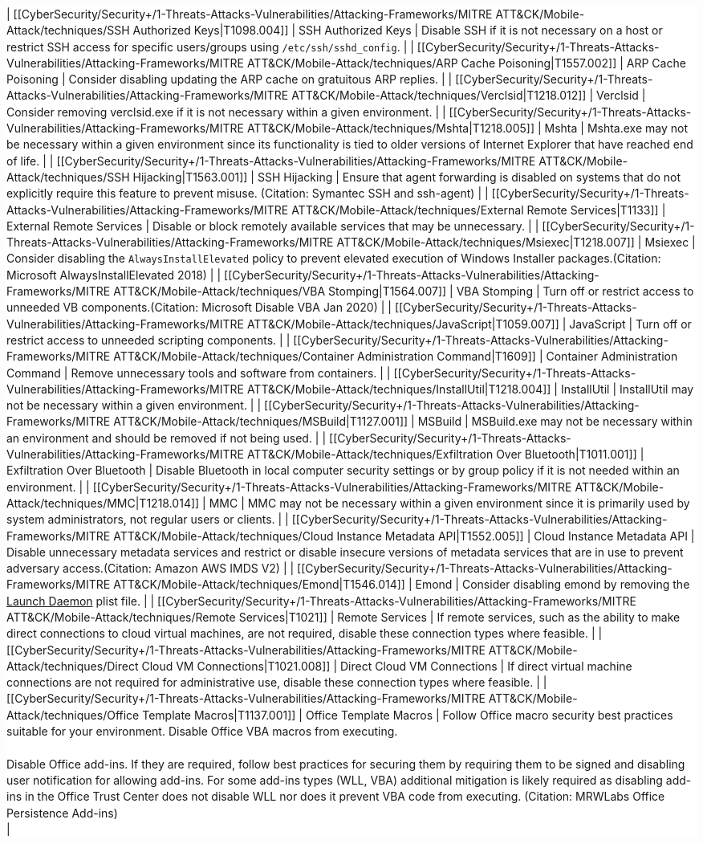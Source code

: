 | [[CyberSecurity/Security+/1-Threats-Attacks-Vulnerabilities/Attacking-Frameworks/MITRE ATT&CK/Mobile-Attack/techniques/SSH Authorized Keys\|T1098.004]] | SSH Authorized Keys | Disable SSH if it is not necessary on a host or restrict SSH access for specific users/groups using <code>/etc/ssh/sshd_config</code>. |
| [[CyberSecurity/Security+/1-Threats-Attacks-Vulnerabilities/Attacking-Frameworks/MITRE ATT&CK/Mobile-Attack/techniques/ARP Cache Poisoning\|T1557.002]] | ARP Cache Poisoning | Consider disabling updating the ARP cache on gratuitous ARP replies. |
| [[CyberSecurity/Security+/1-Threats-Attacks-Vulnerabilities/Attacking-Frameworks/MITRE ATT&CK/Mobile-Attack/techniques/Verclsid\|T1218.012]] | Verclsid | Consider removing verclsid.exe if it is not necessary within a given environment. |
| [[CyberSecurity/Security+/1-Threats-Attacks-Vulnerabilities/Attacking-Frameworks/MITRE ATT&CK/Mobile-Attack/techniques/Mshta\|T1218.005]] | Mshta | Mshta.exe may not be necessary within a given environment since its functionality is tied to older versions of Internet Explorer that have reached end of life. |
| [[CyberSecurity/Security+/1-Threats-Attacks-Vulnerabilities/Attacking-Frameworks/MITRE ATT&CK/Mobile-Attack/techniques/SSH Hijacking\|T1563.001]] | SSH Hijacking | Ensure that agent forwarding is disabled on systems that do not explicitly require this feature to prevent misuse. (Citation: Symantec SSH and ssh-agent) |
| [[CyberSecurity/Security+/1-Threats-Attacks-Vulnerabilities/Attacking-Frameworks/MITRE ATT&CK/Mobile-Attack/techniques/External Remote Services\|T1133]] | External Remote Services | Disable or block remotely available services that may be unnecessary. |
| [[CyberSecurity/Security+/1-Threats-Attacks-Vulnerabilities/Attacking-Frameworks/MITRE ATT&CK/Mobile-Attack/techniques/Msiexec\|T1218.007]] | Msiexec | Consider disabling the <code>AlwaysInstallElevated</code> policy to prevent elevated execution of Windows Installer packages.(Citation: Microsoft AlwaysInstallElevated 2018) |
| [[CyberSecurity/Security+/1-Threats-Attacks-Vulnerabilities/Attacking-Frameworks/MITRE ATT&CK/Mobile-Attack/techniques/VBA Stomping\|T1564.007]] | VBA Stomping | Turn off or restrict access to unneeded VB components.(Citation: Microsoft Disable VBA Jan 2020) |
| [[CyberSecurity/Security+/1-Threats-Attacks-Vulnerabilities/Attacking-Frameworks/MITRE ATT&CK/Mobile-Attack/techniques/JavaScript\|T1059.007]] | JavaScript | Turn off or restrict access to unneeded scripting components. |
| [[CyberSecurity/Security+/1-Threats-Attacks-Vulnerabilities/Attacking-Frameworks/MITRE ATT&CK/Mobile-Attack/techniques/Container Administration Command\|T1609]] | Container Administration Command | Remove unnecessary tools and software from containers. |
| [[CyberSecurity/Security+/1-Threats-Attacks-Vulnerabilities/Attacking-Frameworks/MITRE ATT&CK/Mobile-Attack/techniques/InstallUtil\|T1218.004]] | InstallUtil | InstallUtil may not be necessary within a given environment. |
| [[CyberSecurity/Security+/1-Threats-Attacks-Vulnerabilities/Attacking-Frameworks/MITRE ATT&CK/Mobile-Attack/techniques/MSBuild\|T1127.001]] | MSBuild | MSBuild.exe may not be necessary within an environment and should be removed if not being used. |
| [[CyberSecurity/Security+/1-Threats-Attacks-Vulnerabilities/Attacking-Frameworks/MITRE ATT&CK/Mobile-Attack/techniques/Exfiltration Over Bluetooth\|T1011.001]] | Exfiltration Over Bluetooth | Disable Bluetooth in local computer security settings or by group policy if it is not needed within an environment. |
| [[CyberSecurity/Security+/1-Threats-Attacks-Vulnerabilities/Attacking-Frameworks/MITRE ATT&CK/Mobile-Attack/techniques/MMC\|T1218.014]] | MMC | MMC may not be necessary within a given environment since it is primarily used by system administrators, not regular users or clients.  |
| [[CyberSecurity/Security+/1-Threats-Attacks-Vulnerabilities/Attacking-Frameworks/MITRE ATT&CK/Mobile-Attack/techniques/Cloud Instance Metadata API\|T1552.005]] | Cloud Instance Metadata API | Disable unnecessary metadata services and restrict or disable insecure versions of metadata services that are in use to prevent adversary access.(Citation: Amazon AWS IMDS V2) |
| [[CyberSecurity/Security+/1-Threats-Attacks-Vulnerabilities/Attacking-Frameworks/MITRE ATT&CK/Mobile-Attack/techniques/Emond\|T1546.014]] | Emond | Consider disabling emond by removing the [Launch Daemon](https://attack.mitre.org/techniques/T1543/004) plist file. |
| [[CyberSecurity/Security+/1-Threats-Attacks-Vulnerabilities/Attacking-Frameworks/MITRE ATT&CK/Mobile-Attack/techniques/Remote Services\|T1021]] | Remote Services | If remote services, such as the ability to make direct connections to cloud virtual machines, are not required, disable these connection types where feasible. |
| [[CyberSecurity/Security+/1-Threats-Attacks-Vulnerabilities/Attacking-Frameworks/MITRE ATT&CK/Mobile-Attack/techniques/Direct Cloud VM Connections\|T1021.008]] | Direct Cloud VM Connections | If direct virtual machine connections are not required for administrative use, disable these connection types where feasible. |
| [[CyberSecurity/Security+/1-Threats-Attacks-Vulnerabilities/Attacking-Frameworks/MITRE ATT&CK/Mobile-Attack/techniques/Office Template Macros\|T1137.001]] | Office Template Macros | Follow Office macro security best practices suitable for your environment. Disable Office VBA macros from executing.<br /><br />Disable Office add-ins. If they are required, follow best practices for securing them by requiring them to be signed and disabling user notification for allowing add-ins. For some add-ins types (WLL, VBA) additional mitigation is likely required as disabling add-ins in the Office Trust Center does not disable WLL nor does it prevent VBA code from executing. (Citation: MRWLabs Office Persistence Add-ins)<br /> |